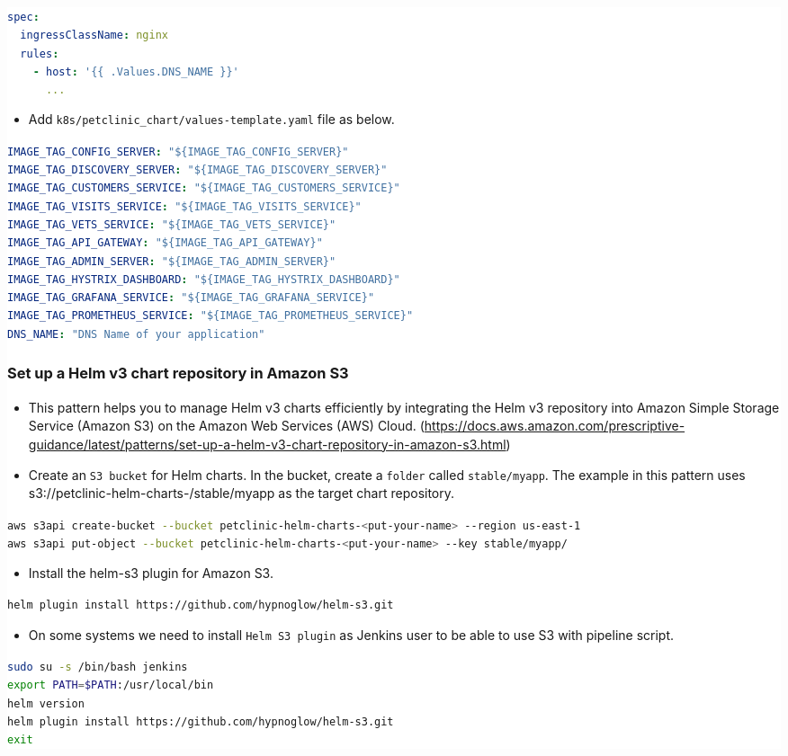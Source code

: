 ```yaml
spec:
  ingressClassName: nginx
  rules:
    - host: '{{ .Values.DNS_NAME }}'
      ...
```

* Add `k8s/petclinic_chart/values-template.yaml` file as below.

```yaml
IMAGE_TAG_CONFIG_SERVER: "${IMAGE_TAG_CONFIG_SERVER}"
IMAGE_TAG_DISCOVERY_SERVER: "${IMAGE_TAG_DISCOVERY_SERVER}"
IMAGE_TAG_CUSTOMERS_SERVICE: "${IMAGE_TAG_CUSTOMERS_SERVICE}"
IMAGE_TAG_VISITS_SERVICE: "${IMAGE_TAG_VISITS_SERVICE}"
IMAGE_TAG_VETS_SERVICE: "${IMAGE_TAG_VETS_SERVICE}"
IMAGE_TAG_API_GATEWAY: "${IMAGE_TAG_API_GATEWAY}"
IMAGE_TAG_ADMIN_SERVER: "${IMAGE_TAG_ADMIN_SERVER}"
IMAGE_TAG_HYSTRIX_DASHBOARD: "${IMAGE_TAG_HYSTRIX_DASHBOARD}"
IMAGE_TAG_GRAFANA_SERVICE: "${IMAGE_TAG_GRAFANA_SERVICE}"
IMAGE_TAG_PROMETHEUS_SERVICE: "${IMAGE_TAG_PROMETHEUS_SERVICE}"
DNS_NAME: "DNS Name of your application"
```

### Set up a Helm v3 chart repository in Amazon S3

* This pattern helps you to manage Helm v3 charts efficiently by integrating the Helm v3 repository into Amazon Simple Storage Service (Amazon S3) on the Amazon Web Services (AWS) Cloud. (https://docs.aws.amazon.com/prescriptive-guidance/latest/patterns/set-up-a-helm-v3-chart-repository-in-amazon-s3.html)

* Create an ``S3 bucket`` for Helm charts. In the bucket, create a ``folder`` called ``stable/myapp``. The example in this pattern uses s3://petclinic-helm-charts-<put-your-name>/stable/myapp as the target chart repository.

```bash
aws s3api create-bucket --bucket petclinic-helm-charts-<put-your-name> --region us-east-1
aws s3api put-object --bucket petclinic-helm-charts-<put-your-name> --key stable/myapp/
```

* Install the helm-s3 plugin for Amazon S3.

```bash
helm plugin install https://github.com/hypnoglow/helm-s3.git
```

* On some systems we need to install ``Helm S3 plugin`` as Jenkins user to be able to use S3 with pipeline script.

``` bash
sudo su -s /bin/bash jenkins
export PATH=$PATH:/usr/local/bin
helm version
helm plugin install https://github.com/hypnoglow/helm-s3.git
exit
``` 
